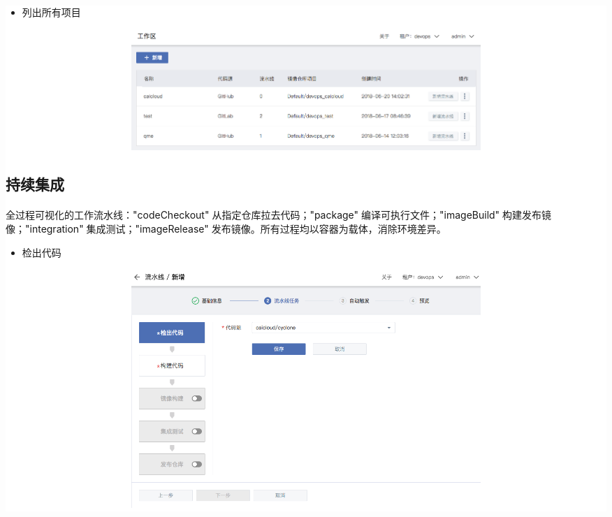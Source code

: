- 列出所有项目

<div align="center">
	<img src="./images/list_projects.png" alt="list_projects" width="500">
</div>

## 持续集成

全过程可视化的工作流水线："codeCheckout" 从指定仓库拉去代码；"package" 编译可执行文件；"imageBuild" 构建发布镜像；"integration" 集成测试；"imageRelease" 发布镜像。所有过程均以容器为载体，消除环境差异。

- 检出代码

<div align="center">
	<img src="./images/codeCheckout.png" alt="codeCheckout" width="500">
</div>
